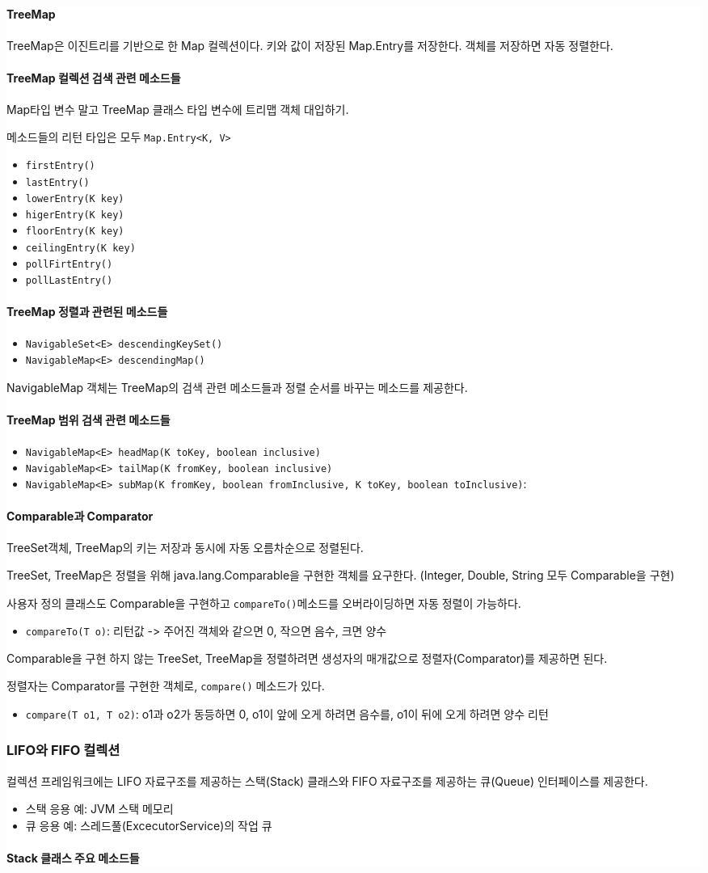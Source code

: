 #### TreeMap

TreeMap은 이진트리를 기반으로 한 Map 컬렉션이다. 키와 값이 저장된 Map.Entry를 저장한다. 객체를 저장하면 자동 정렬한다.

#### TreeMap 컬렉션 검색 관련 메소드들

Map타입 변수 말고 TreeMap 클래스 타입 변수에 트리맵 객체 대입하기.

메소드들의 리턴 타입은 모두 `Map.Entry<K, V>`

- `firstEntry()`
- `lastEntry()`
- `lowerEntry(K key)`
- `higerEntry(K key)`
- `floorEntry(K key)`
- `ceilingEntry(K key)`
- `pollFirtEntry()`
- `pollLastEntry()`

#### TreeMap 정렬과 관련된 메소드들

- `NavigableSet<E> descendingKeySet()`
- `NavigableMap<E> descendingMap()`

NavigableMap 객체는 TreeMap의 검색 관련 메소드들과 정렬 순서를 바꾸는 메소드를 제공한다.

#### TreeMap 범위 검색 관련 메소드들

- `NavigableMap<E> headMap(K toKey, boolean inclusive)`
- `NavigableMap<E> tailMap(K fromKey, boolean inclusive)`
- `NavigableMap<E> subMap(K fromKey, boolean fromInclusive, K toKey, boolean toInclusive)`:

#### Comparable과 Comparator

TreeSet객체, TreeMap의 키는 저장과 동시에 자동 오름차순으로 정렬된다.

TreeSet, TreeMap은 정렬을 위해 java.lang.Comparable을 구현한 객체를 요구한다. (Integer, Double, String 모두 Comparable을 구현)

사용자 정의 클래스도 Comparable을 구현하고 `compareTo()`메소드를 오버라이딩하면 자동 정렬이 가능하다.

- `compareTo(T o)`: 리턴값 -> 주어진 객체와 같으면 0, 작으면 음수, 크면 양수

Comparable을 구현 하지 않는 TreeSet, TreeMap을 정렬하려면 생성자의 매개값으로 정렬자(Comparator)를 제공하면 된다.

정렬자는 Comparator를 구현한 객체로, `compare()` 메소드가 있다.

- `compare(T o1, T o2)`: o1과 o2가 동등하면 0, o1이 앞에 오게 하려면 음수를, o1이 뒤에 오게 하려면 양수 리턴

### LIFO와 FIFO 컬렉션

컬렉션 프레임워크에는 LIFO 자료구조를 제공하는 스택(Stack) 클래스와 FIFO 자료구조를 제공하는 큐(Queue) 인터페이스를 제공한다.

- 스택 응용 예: JVM 스택 메모리
- 큐 응용 예: 스레드풀(ExcecutorService)의 작업 큐

#### Stack 클래스 주요 메소드들
